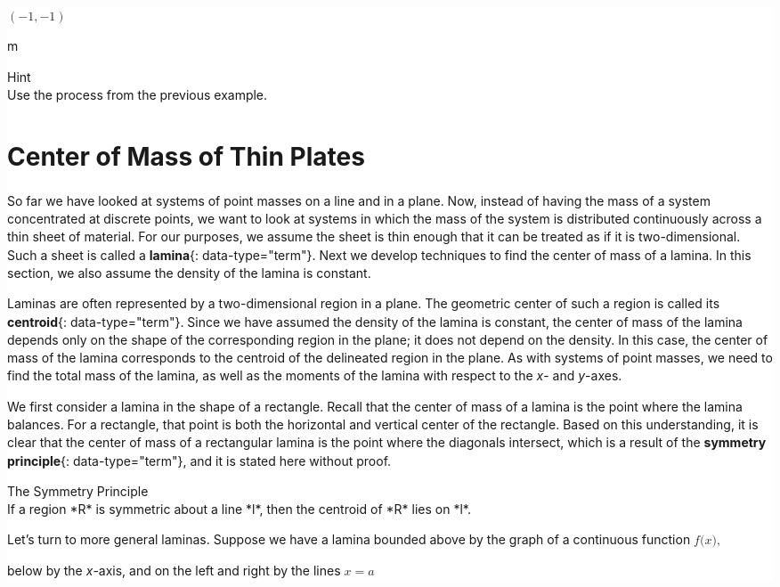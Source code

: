 </div>
<div data-type="solution" class="solution" markdown="1">
<math xmlns="http://www.w3.org/1998/Math/MathML"><mrow><mrow><mo>(</mo><mrow><mn>−1</mn><mo>,</mo><mn>−1</mn></mrow><mo>)</mo></mrow></mrow></math>

 m

</div>
<div data-type="commentary" class="commentary" data-element-type="hint" markdown="1">
<div data-type="title">
Hint
</div>
Use the process from the previous example.

</div>
</div>
</div>

# Center of Mass of Thin Plates

So far we have looked at systems of point masses on a line and in a plane. Now, instead of having the mass of a system concentrated at discrete points, we want to look at systems in which the mass of the system is distributed continuously across a thin sheet of material. For our purposes, we assume the sheet is thin enough that it can be treated as if it is two-dimensional. Such a sheet is called a **lamina**{: data-type="term"}. Next we develop techniques to find the center of mass of a lamina. In this section, we also assume the density of the lamina is constant.

Laminas are often represented by a two-dimensional region in a plane. The geometric center of such a region is called its **centroid**{: data-type="term"}. Since we have assumed the density of the lamina is constant, the center of mass of the lamina depends only on the shape of the corresponding region in the plane; it does not depend on the density. In this case, the center of mass of the lamina corresponds to the centroid of the delineated region in the plane. As with systems of point masses, we need to find the total mass of the lamina, as well as the moments of the lamina with respect to the *x*- and *y*-axes.

We first consider a lamina in the shape of a rectangle. Recall that the center of mass of a lamina is the point where the lamina balances. For a rectangle, that point is both the horizontal and vertical center of the rectangle. Based on this understanding, it is clear that the center of mass of a rectangular lamina is the point where the diagonals intersect, which is a result of the **symmetry principle**{: data-type="term"}, and it is stated here without proof.

<div data-type="note" class="note theorem" markdown="1">
<div data-type="title" class="title">
The Symmetry Principle
</div>
If a region *R* is symmetric about a line *l*, then the centroid of *R* lies on *l*.

</div>

Let’s turn to more general laminas. Suppose we have a lamina bounded above by the graph of a continuous function <math xmlns="http://www.w3.org/1998/Math/MathML"><mrow><mi>f</mi><mo stretchy="false">(</mo><mi>x</mi><mo stretchy="false">)</mo><mo>,</mo></mrow></math>

 below by the *x*-axis, and on the left and right by the lines <math xmlns="http://www.w3.org/1998/Math/MathML"><mrow><mi>x</mi><mo>=</mo><mi>a</mi></mrow></math>
